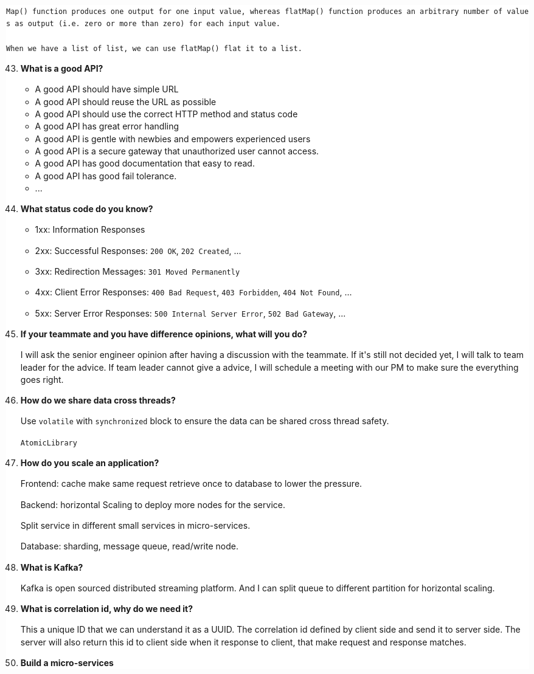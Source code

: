     Map() function produces one output for one input value, whereas flatMap() function produces an arbitrary number of values as output (i.e. zero or more than zero) for each input value.

    When we have a list of list, we can use flatMap() flat it to a list.

43. **What is a good API?**

    - A good API should have simple URL
    - A good API  should reuse the URL as possible
    - A good API  should use the correct HTTP method and status code
    - A good API has great error handling
    - A good API is gentle with newbies and empowers experienced users
    - A good API is a secure gateway that unauthorized user cannot access.
    - A good API has good documentation that easy to read.
    - A good API has good fail tolerance.
    - ...

44. **What status code do you know?**

    - 1xx: Information Responses

    - 2xx: Successful Responses: `200 OK`, `202 Created`, ...
    - 3xx: Redirection Messages: `301 Moved Permanently`
    - 4xx: Client Error Responses: `400 Bad Request`, `403 Forbidden`, `404 Not Found`, ...
    - 5xx: Server Error Responses: `500 Internal Server Error`, `502 Bad Gateway`, ...

45. **If your teammate and you have difference opinions, what will you do?**

    I will ask the senior engineer opinion after having a discussion with the teammate. If it's still not decided yet, I will talk to team leader for the advice. If team leader cannot give a advice, I will schedule a meeting with our PM to make sure the everything goes right.

46. **How do we share data cross threads?**

    Use `volatile` with `synchronized` block to ensure the data can be shared cross thread safety.

    `AtomicLibrary`

47. **How do you scale an application?**

    Frontend: cache make same request retrieve once to database to lower the pressure.

    Backend: horizontal Scaling to deploy more nodes for the service.

    Split service in different small services in micro-services.

    Database: sharding, message queue, read/write node.

48. **What is Kafka?**

    Kafka is open sourced distributed streaming platform. And I can split queue to different partition for horizontal scaling. 

49. **What is correlation id, why do we need it?**

    This a unique ID that we can understand it as a UUID. The correlation id defined by client side and send it to server side. The server will also return this id to client side when it response to client, that make request and response matches.

50. **Build a micro-services**

